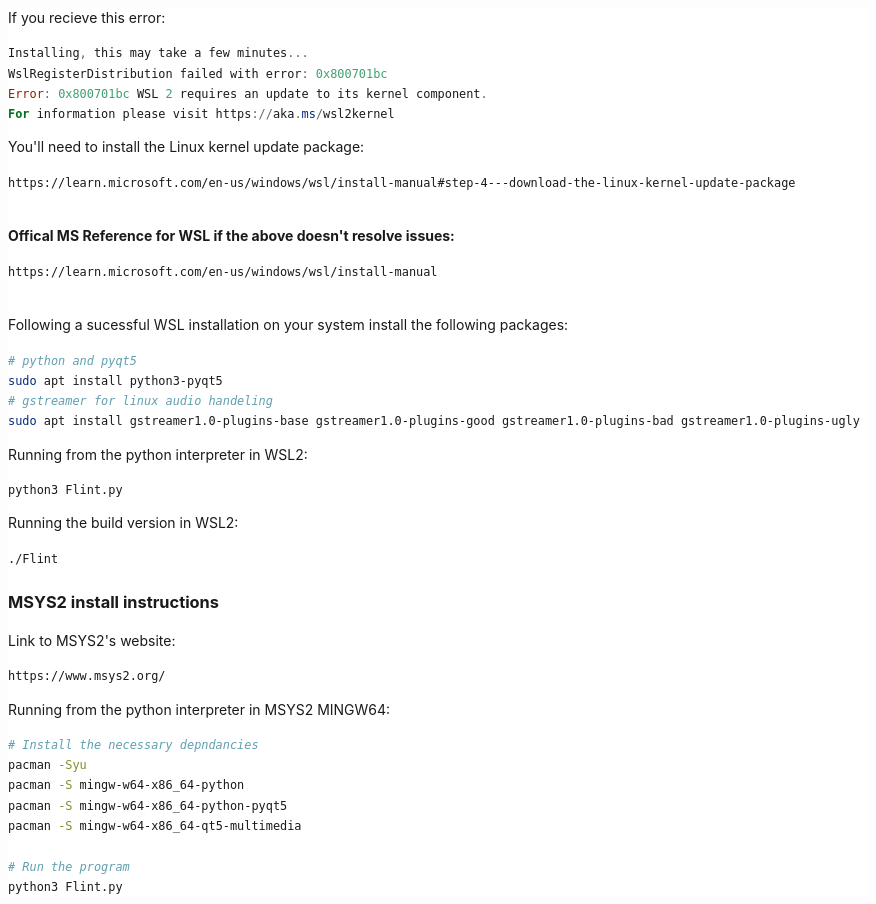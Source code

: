 If you recieve this error: 
```powershell
Installing, this may take a few minutes...
WslRegisterDistribution failed with error: 0x800701bc
Error: 0x800701bc WSL 2 requires an update to its kernel component.
For information please visit https://aka.ms/wsl2kernel
```
You'll need to install the Linux kernel update package:
```
https://learn.microsoft.com/en-us/windows/wsl/install-manual#step-4---download-the-linux-kernel-update-package
```
\
**Offical MS Reference for WSL if the above doesn't resolve issues:**
```
https://learn.microsoft.com/en-us/windows/wsl/install-manual
```
\
Following a sucessful WSL installation on your system install the following packages:
```bash
# python and pyqt5
sudo apt install python3-pyqt5
# gstreamer for linux audio handeling
sudo apt install gstreamer1.0-plugins-base gstreamer1.0-plugins-good gstreamer1.0-plugins-bad gstreamer1.0-plugins-ugly
```

Running from the python interpreter in WSL2:
```bash
python3 Flint.py
```

Running the build version in WSL2:
```bash
./Flint
```


### MSYS2 install instructions
Link to MSYS2's website:
```html
https://www.msys2.org/
```

Running from the python interpreter in MSYS2 MINGW64:
```bash
# Install the necessary depndancies
pacman -Syu
pacman -S mingw-w64-x86_64-python
pacman -S mingw-w64-x86_64-python-pyqt5
pacman -S mingw-w64-x86_64-qt5-multimedia

# Run the program
python3 Flint.py
```
